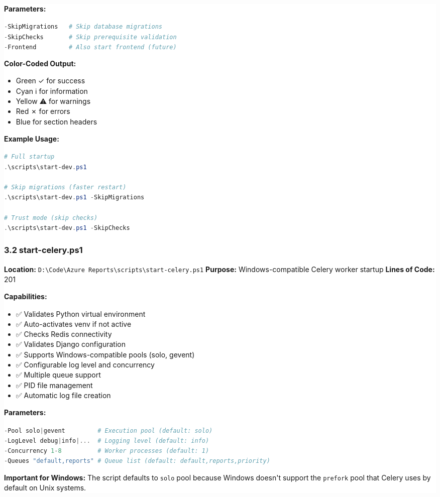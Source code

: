 
**Parameters:**
```powershell
-SkipMigrations   # Skip database migrations
-SkipChecks       # Skip prerequisite validation
-Frontend         # Also start frontend (future)
```

**Color-Coded Output:**
- Green ✓ for success
- Cyan ℹ for information
- Yellow ⚠ for warnings
- Red ✗ for errors
- Blue for section headers

**Example Usage:**
```powershell
# Full startup
.\scripts\start-dev.ps1

# Skip migrations (faster restart)
.\scripts\start-dev.ps1 -SkipMigrations

# Trust mode (skip checks)
.\scripts\start-dev.ps1 -SkipChecks
```

### 3.2 start-celery.ps1

**Location:** `D:\Code\Azure Reports\scripts\start-celery.ps1`
**Purpose:** Windows-compatible Celery worker startup
**Lines of Code:** 201

**Capabilities:**
- ✅ Validates Python virtual environment
- ✅ Auto-activates venv if not active
- ✅ Checks Redis connectivity
- ✅ Validates Django configuration
- ✅ Supports Windows-compatible pools (solo, gevent)
- ✅ Configurable log level and concurrency
- ✅ Multiple queue support
- ✅ PID file management
- ✅ Automatic log file creation

**Parameters:**
```powershell
-Pool solo|gevent         # Execution pool (default: solo)
-LogLevel debug|info|...  # Logging level (default: info)
-Concurrency 1-8          # Worker processes (default: 1)
-Queues "default,reports" # Queue list (default: default,reports,priority)
```

**Important for Windows:**
The script defaults to `solo` pool because Windows doesn't support the `prefork` pool that Celery uses by default on Unix systems.
